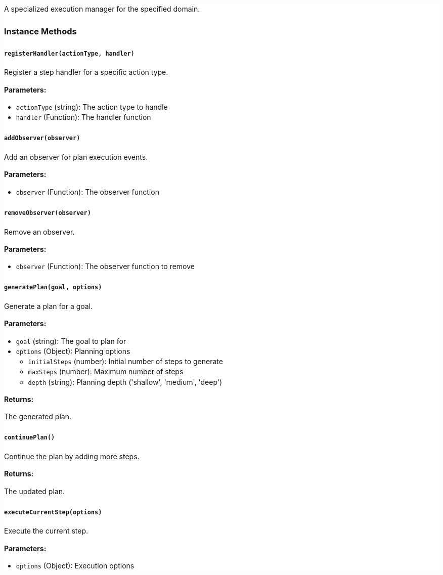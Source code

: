 A specialized execution manager for the specified domain.

### Instance Methods

#### `registerHandler(actionType, handler)`

Register a step handler for a specific action type.

**Parameters:**

- `actionType` (string): The action type to handle
- `handler` (Function): The handler function

#### `addObserver(observer)`

Add an observer for plan execution events.

**Parameters:**

- `observer` (Function): The observer function

#### `removeObserver(observer)`

Remove an observer.

**Parameters:**

- `observer` (Function): The observer function to remove

#### `generatePlan(goal, options)`

Generate a plan for a goal.

**Parameters:**

- `goal` (string): The goal to plan for
- `options` (Object): Planning options
  - `initialSteps` (number): Initial number of steps to generate
  - `maxSteps` (number): Maximum number of steps
  - `depth` (string): Planning depth ('shallow', 'medium', 'deep')

**Returns:**

The generated plan.

#### `continuePlan()`

Continue the plan by adding more steps.

**Returns:**

The updated plan.

#### `executeCurrentStep(options)`

Execute the current step.

**Parameters:**

- `options` (Object): Execution options
